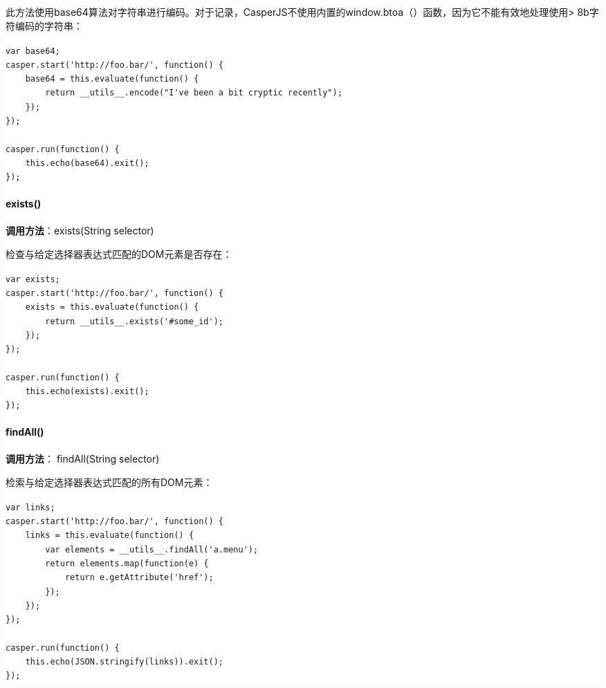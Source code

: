 此方法使用base64算法对字符串进行编码。对于记录，CasperJS不使用内置的window.btoa（）函数，因为它不能有效地处理使用> 8b字符编码的字符串：

```
var base64;
casper.start('http://foo.bar/', function() {
    base64 = this.evaluate(function() {
        return __utils__.encode("I've been a bit cryptic recently");
    });
});

casper.run(function() {
    this.echo(base64).exit();
});
```

#### exists()

**调用方法**：exists(String selector)

检查与给定选择器表达式匹配的DOM元素是否存在：

```
var exists;
casper.start('http://foo.bar/', function() {
    exists = this.evaluate(function() {
        return __utils__.exists('#some_id');
    });
});

casper.run(function() {
    this.echo(exists).exit();
});
```

#### findAll()

**调用方法**： findAll(String selector)

检索与给定选择器表达式匹配的所有DOM元素：

```
var links;
casper.start('http://foo.bar/', function() {
    links = this.evaluate(function() {
        var elements = __utils__.findAll('a.menu');
        return elements.map(function(e) {
            return e.getAttribute('href');
        });
    });
});

casper.run(function() {
    this.echo(JSON.stringify(links)).exit();
});
```
